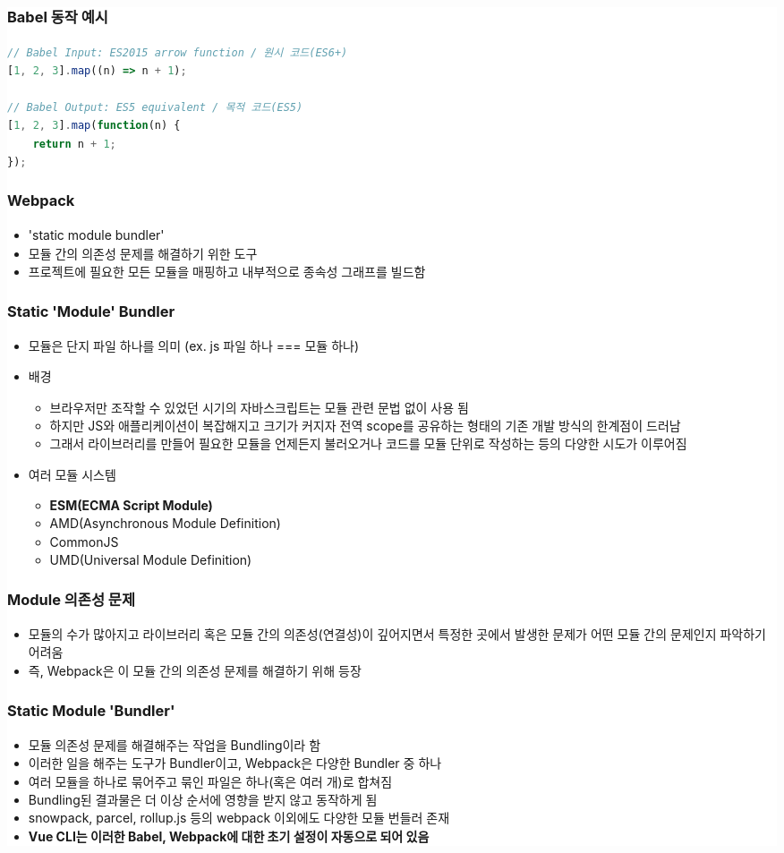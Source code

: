 

### Babel 동작 예시

```javascript
// Babel Input: ES2015 arrow function / 원시 코드(ES6+)
[1, 2, 3].map((n) => n + 1);

// Babel Output: ES5 equivalent / 목적 코드(ES5)
[1, 2, 3].map(function(n) {
    return n + 1;
});
```



### Webpack

- 'static module bundler'
- 모듈 간의 의존성 문제를 해결하기 위한 도구
- 프로젝트에 필요한 모든 모듈을 매핑하고 내부적으로 종속성 그래프를 빌드함



### Static 'Module' Bundler

- 모듈은 단지 파일 하나를 의미 (ex. js 파일 하나 === 모듈 하나)
- 배경
  - 브라우저만 조작할 수 있었던 시기의 자바스크립트는 모듈 관련 문법 없이 사용 됨
  - 하지만 JS와 애플리케이션이 복잡해지고 크기가 커지자 전역 scope를 공유하는 형태의 기존 개발 방식의 한계점이 드러남
  - 그래서 라이브러리를 만들어 필요한 모듈을 언제든지 불러오거나 코드를 모듈 단위로 작성하는 등의 다양한 시도가 이루어짐

- 여러 모듈 시스템
  - **ESM(ECMA Script Module)**
  - AMD(Asynchronous Module Definition)
  - CommonJS
  - UMD(Universal Module Definition)



### Module 의존성 문제

- 모듈의 수가 많아지고 라이브러리 혹은 모듈 간의 의존성(연결성)이 깊어지면서 특정한 곳에서 발생한 문제가 어떤 모듈 간의 문제인지 파악하기 어려움
- 즉, Webpack은 이 모듈 간의 의존성 문제를 해결하기 위해 등장



### Static Module 'Bundler'

- 모듈 의존성 문제를 해결해주는 작업을 Bundling이라 함
- 이러한 일을 해주는 도구가 Bundler이고, Webpack은 다양한 Bundler 중 하나
- 여러 모듈을 하나로 묶어주고 묶인 파일은 하나(혹은 여러 개)로 합쳐짐
- Bundling된 결과물은 더 이상 순서에 영향을 받지 않고 동작하게 됨
- snowpack, parcel, rollup.js 등의 webpack 이외에도 다양한 모듈 번들러 존재
- **Vue CLI는 이러한 Babel, Webpack에 대한 초기 설정이 자동으로 되어 있음**



